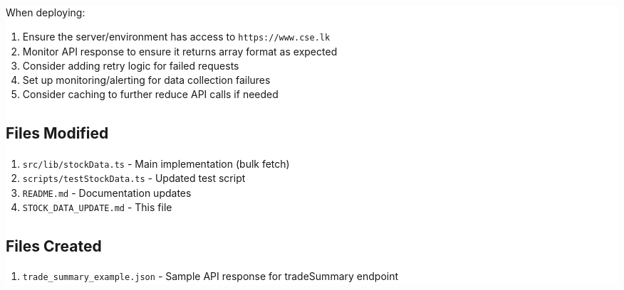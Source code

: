 When deploying:
1. Ensure the server/environment has access to `https://www.cse.lk`
2. Monitor API response to ensure it returns array format as expected
3. Consider adding retry logic for failed requests
4. Set up monitoring/alerting for data collection failures
5. Consider caching to further reduce API calls if needed

## Files Modified

1. `src/lib/stockData.ts` - Main implementation (bulk fetch)
2. `scripts/testStockData.ts` - Updated test script
3. `README.md` - Documentation updates
4. `STOCK_DATA_UPDATE.md` - This file

## Files Created

1. `trade_summary_example.json` - Sample API response for tradeSummary endpoint
